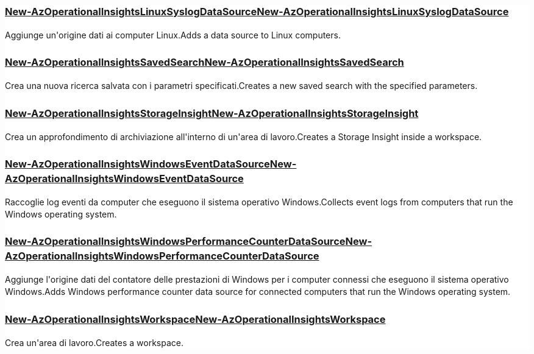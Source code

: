 ### [<span data-ttu-id="26f65-163">New-AzOperationalInsightsLinuxSyslogDataSource</span><span class="sxs-lookup"><span data-stu-id="26f65-163">New-AzOperationalInsightsLinuxSyslogDataSource</span></span>](New-AzOperationalInsightsLinuxSyslogDataSource.md)
<span data-ttu-id="26f65-164">Aggiunge un'origine dati ai computer Linux.</span><span class="sxs-lookup"><span data-stu-id="26f65-164">Adds a data source to Linux computers.</span></span>

### [<span data-ttu-id="26f65-165">New-AzOperationalInsightsSavedSearch</span><span class="sxs-lookup"><span data-stu-id="26f65-165">New-AzOperationalInsightsSavedSearch</span></span>](New-AzOperationalInsightsSavedSearch.md)
<span data-ttu-id="26f65-166">Crea una nuova ricerca salvata con i parametri specificati.</span><span class="sxs-lookup"><span data-stu-id="26f65-166">Creates a new saved search with the specified parameters.</span></span>

### [<span data-ttu-id="26f65-167">New-AzOperationalInsightsStorageInsight</span><span class="sxs-lookup"><span data-stu-id="26f65-167">New-AzOperationalInsightsStorageInsight</span></span>](New-AzOperationalInsightsStorageInsight.md)
<span data-ttu-id="26f65-168">Crea un approfondimento di archiviazione all'interno di un'area di lavoro.</span><span class="sxs-lookup"><span data-stu-id="26f65-168">Creates a Storage Insight inside a workspace.</span></span>

### [<span data-ttu-id="26f65-169">New-AzOperationalInsightsWindowsEventDataSource</span><span class="sxs-lookup"><span data-stu-id="26f65-169">New-AzOperationalInsightsWindowsEventDataSource</span></span>](New-AzOperationalInsightsWindowsEventDataSource.md)
<span data-ttu-id="26f65-170">Raccoglie log eventi da computer che eseguono il sistema operativo Windows.</span><span class="sxs-lookup"><span data-stu-id="26f65-170">Collects event logs from computers that run the Windows operating system.</span></span>

### [<span data-ttu-id="26f65-171">New-AzOperationalInsightsWindowsPerformanceCounterDataSource</span><span class="sxs-lookup"><span data-stu-id="26f65-171">New-AzOperationalInsightsWindowsPerformanceCounterDataSource</span></span>](New-AzOperationalInsightsWindowsPerformanceCounterDataSource.md)
<span data-ttu-id="26f65-172">Aggiunge l'origine dati del contatore delle prestazioni di Windows per i computer connessi che eseguono il sistema operativo Windows.</span><span class="sxs-lookup"><span data-stu-id="26f65-172">Adds Windows performance counter data source for connected computers that run the Windows operating system.</span></span>

### [<span data-ttu-id="26f65-173">New-AzOperationalInsightsWorkspace</span><span class="sxs-lookup"><span data-stu-id="26f65-173">New-AzOperationalInsightsWorkspace</span></span>](New-AzOperationalInsightsWorkspace.md)
<span data-ttu-id="26f65-174">Crea un'area di lavoro.</span><span class="sxs-lookup"><span data-stu-id="26f65-174">Creates a workspace.</span></span>
